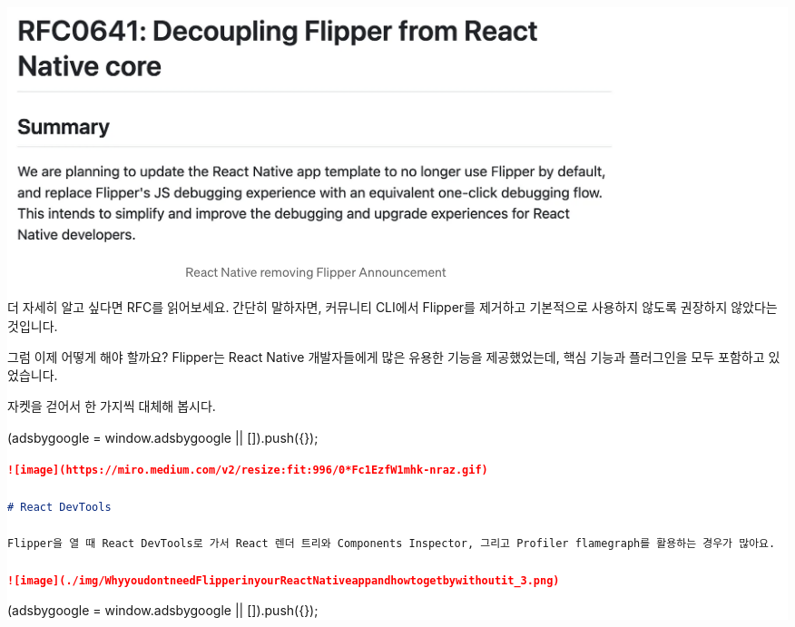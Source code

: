 <img src="./img/WhyyoudontneedFlipperinyourReactNativeappandhowtogetbywithoutit_1.png" />

더 자세히 알고 싶다면 RFC를 읽어보세요. 간단히 말하자면, 커뮤니티 CLI에서 Flipper를 제거하고 기본적으로 사용하지 않도록 권장하지 않았다는 것입니다.

그럼 이제 어떻게 해야 할까요? Flipper는 React Native 개발자들에게 많은 유용한 기능을 제공했었는데, 핵심 기능과 플러그인을 모두 포함하고 있었습니다.

자켓을 걷어서 한 가지씩 대체해 봅시다.


<ins class="adsbygoogle"
  style="display:block"
  data-ad-client="ca-pub-4877378276818686"
  data-ad-slot="9743150776"
  data-ad-format="auto"
  data-full-width-responsive="true"></ins>
<component is="script">
(adsbygoogle = window.adsbygoogle || []).push({});
</component>

```markdown
![image](https://miro.medium.com/v2/resize:fit:996/0*Fc1EzfW1mhk-nraz.gif)

# React DevTools

Flipper을 열 때 React DevTools로 가서 React 렌더 트리와 Components Inspector, 그리고 Profiler flamegraph를 활용하는 경우가 많아요.

![image](./img/WhyyoudontneedFlipperinyourReactNativeappandhowtogetbywithoutit_3.png)
```


<ins class="adsbygoogle"
  style="display:block"
  data-ad-client="ca-pub-4877378276818686"
  data-ad-slot="9743150776"
  data-ad-format="auto"
  data-full-width-responsive="true"></ins>
<component is="script">
(adsbygoogle = window.adsbygoogle || []).push({});
</component>
